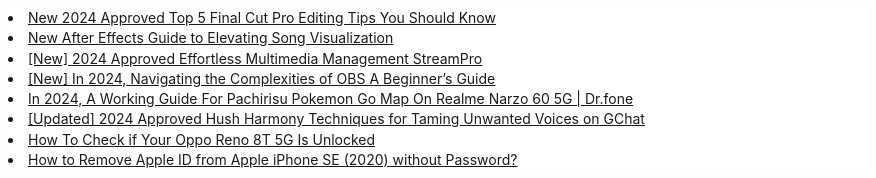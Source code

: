 <li><a href="https://smart-video-editing.techidaily.com/new-2024-approved-top-5-final-cut-pro-editing-tips-you-should-know/"><u>New 2024 Approved Top 5 Final Cut Pro Editing Tips You Should Know</u></a></li>
<li><a href="https://audio-editing.techidaily.com/new-after-effects-guide-to-elevating-song-visualization/"><u>New After Effects Guide to Elevating Song Visualization</u></a></li>
<li><a href="https://video-capture.techidaily.com/new-2024-approved-effortless-multimedia-management-streampro/"><u>[New] 2024 Approved  Effortless Multimedia Management  StreamPro</u></a></li>
<li><a href="https://screen-sharing-recording.techidaily.com/new-in-2024-navigating-the-complexities-of-obs-a-beginners-guide/"><u>[New] In 2024, Navigating the Complexities of OBS  A Beginner’s Guide</u></a></li>
<li><a href="https://pokemon-go-android.techidaily.com/in-2024-a-working-guide-for-pachirisu-pokemon-go-map-on-realme-narzo-60-5g-drfone-by-drfone-virtual-android/"><u>In 2024, A Working Guide For Pachirisu Pokemon Go Map On Realme Narzo 60 5G | Dr.fone</u></a></li>
<li><a href="https://on-screen-recording.techidaily.com/updated-2024-approved-hush-harmony-techniques-for-taming-unwanted-voices-on-gchat/"><u>[Updated] 2024 Approved  Hush Harmony  Techniques for Taming Unwanted Voices on GChat</u></a></li>
<li><a href="https://sim-unlock.techidaily.com/how-to-check-if-your-oppo-reno-8t-5g-is-unlocked-by-drfone-android/"><u>How To Check if Your Oppo Reno 8T 5G Is Unlocked</u></a></li>
<li><a href="https://apple-account.techidaily.com/how-to-remove-apple-id-from-apple-iphone-se-2020-without-password-by-drfone-ios/"><u>How to Remove Apple ID from Apple iPhone SE (2020) without Password?</u></a></li>
</ul></div>

